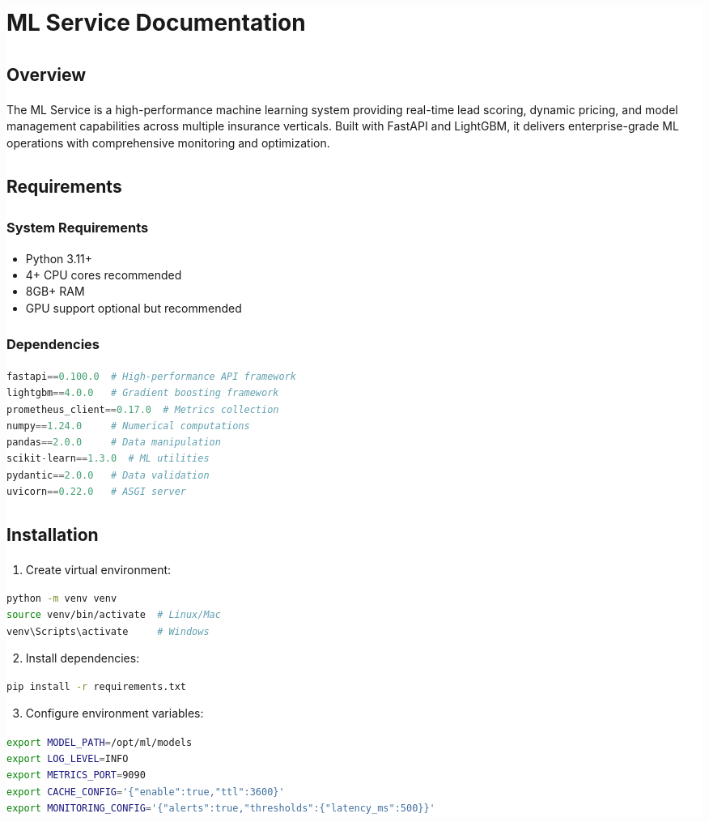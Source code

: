 # ML Service Documentation

## Overview

The ML Service is a high-performance machine learning system providing real-time lead scoring, dynamic pricing, and model management capabilities across multiple insurance verticals. Built with FastAPI and LightGBM, it delivers enterprise-grade ML operations with comprehensive monitoring and optimization.

## Requirements

### System Requirements
- Python 3.11+
- 4+ CPU cores recommended
- 8GB+ RAM
- GPU support optional but recommended

### Dependencies
```python
fastapi==0.100.0  # High-performance API framework
lightgbm==4.0.0   # Gradient boosting framework
prometheus_client==0.17.0  # Metrics collection
numpy==1.24.0     # Numerical computations
pandas==2.0.0     # Data manipulation
scikit-learn==1.3.0  # ML utilities
pydantic==2.0.0   # Data validation
uvicorn==0.22.0   # ASGI server
```

## Installation

1. Create virtual environment:
```bash
python -m venv venv
source venv/bin/activate  # Linux/Mac
venv\Scripts\activate     # Windows
```

2. Install dependencies:
```bash
pip install -r requirements.txt
```

3. Configure environment variables:
```bash
export MODEL_PATH=/opt/ml/models
export LOG_LEVEL=INFO
export METRICS_PORT=9090
export CACHE_CONFIG='{"enable":true,"ttl":3600}'
export MONITORING_CONFIG='{"alerts":true,"thresholds":{"latency_ms":500}}'
```
